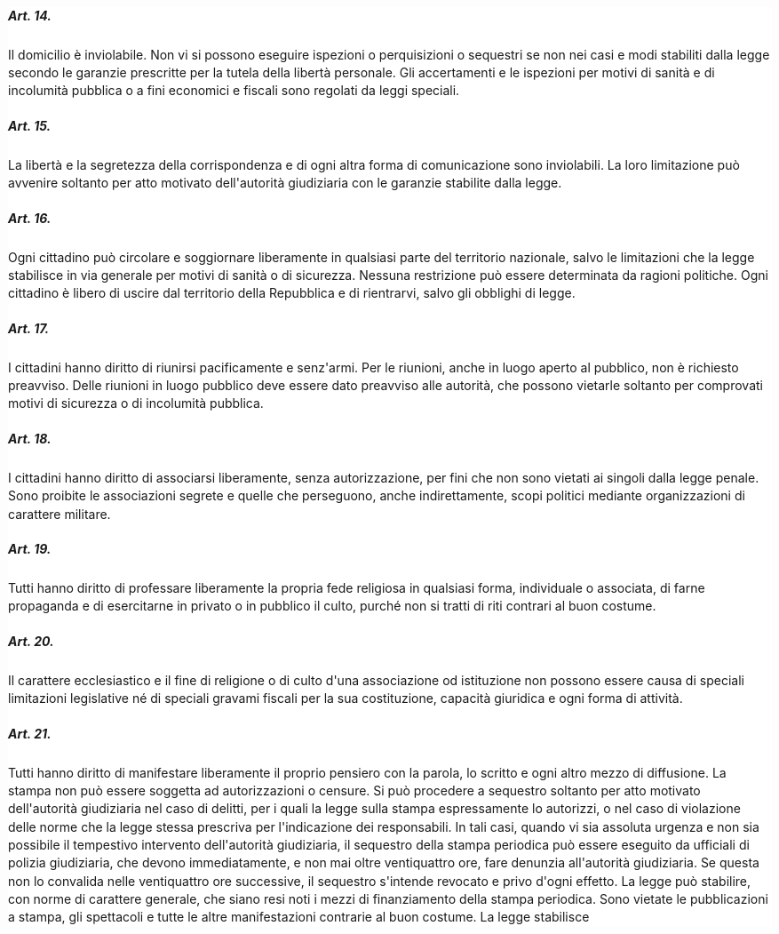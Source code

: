 ##### Art. 14.

Il domicilio è inviolabile.  Non vi si possono eseguire ispezioni o
perquisizioni o sequestri se non nei casi e modi stabiliti dalla legge secondo
le garanzie prescritte per la tutela della libertà personale.  Gli accertamenti
e le ispezioni per motivi di sanità e di incolumità pubblica o a fini economici
e fiscali sono regolati da leggi speciali.

##### Art. 15.

La libertà e la segretezza della corrispondenza e di ogni altra forma di
comunicazione sono inviolabili.  La loro limitazione può avvenire soltanto per
atto motivato dell'autorità giudiziaria con le garanzie stabilite dalla legge.

##### Art. 16.

Ogni cittadino può circolare e soggiornare liberamente in qualsiasi parte del
territorio nazionale, salvo le limitazioni che la legge stabilisce in via
generale per motivi di sanità o di sicurezza. Nessuna restrizione può essere
determinata da ragioni politiche.  Ogni cittadino è libero di uscire dal
territorio della Repubblica e di rientrarvi, salvo gli obblighi di legge.

##### Art. 17.

I cittadini hanno diritto di riunirsi pacificamente e senz'armi.  Per le
riunioni, anche in luogo aperto al pubblico, non è richiesto preavviso.  Delle
riunioni in luogo pubblico deve essere dato preavviso alle autorità, che
possono vietarle soltanto per comprovati motivi di sicurezza o di incolumità
pubblica.

##### Art. 18.

I cittadini hanno diritto di associarsi liberamente, senza autorizzazione, per
fini che non sono vietati ai singoli dalla legge penale.  Sono proibite le
associazioni segrete e quelle che perseguono, anche indirettamente, scopi
politici mediante organizzazioni di carattere militare.

##### Art. 19.

Tutti hanno diritto di professare liberamente la propria fede religiosa in
qualsiasi forma, individuale o associata, di farne propaganda e di esercitarne
in privato o in pubblico il culto, purché non si tratti di riti contrari al
buon costume.

##### Art. 20.

Il carattere ecclesiastico e il fine di religione o di culto d'una associazione
od istituzione non possono essere causa di speciali limitazioni legislative né
di speciali gravami fiscali per la sua costituzione, capacità giuridica e ogni
forma di attività.

##### Art. 21.

Tutti hanno diritto di manifestare liberamente il proprio pensiero con la
parola, lo scritto e ogni altro mezzo di diffusione.  La stampa non può essere
soggetta ad autorizzazioni o censure.  Si può procedere a sequestro soltanto
per atto motivato dell'autorità giudiziaria nel caso di delitti, per i quali la
legge sulla stampa espressamente lo autorizzi, o nel caso di violazione delle
norme che la legge stessa prescriva per l'indicazione dei responsabili.  In
tali casi, quando vi sia assoluta urgenza e non sia possibile il tempestivo
intervento dell'autorità giudiziaria, il sequestro della stampa periodica può
essere eseguito da ufficiali di polizia giudiziaria, che devono immediatamente,
e non mai oltre ventiquattro ore, fare denunzia all'autorità giudiziaria. Se
questa non lo convalida nelle ventiquattro ore successive, il sequestro
s'intende revocato e privo d'ogni effetto.  La legge può stabilire, con norme
di carattere generale, che siano resi noti i mezzi di finanziamento della
stampa periodica.  Sono vietate le pubblicazioni a stampa, gli spettacoli e
tutte le altre manifestazioni contrarie al buon costume. La legge stabilisce